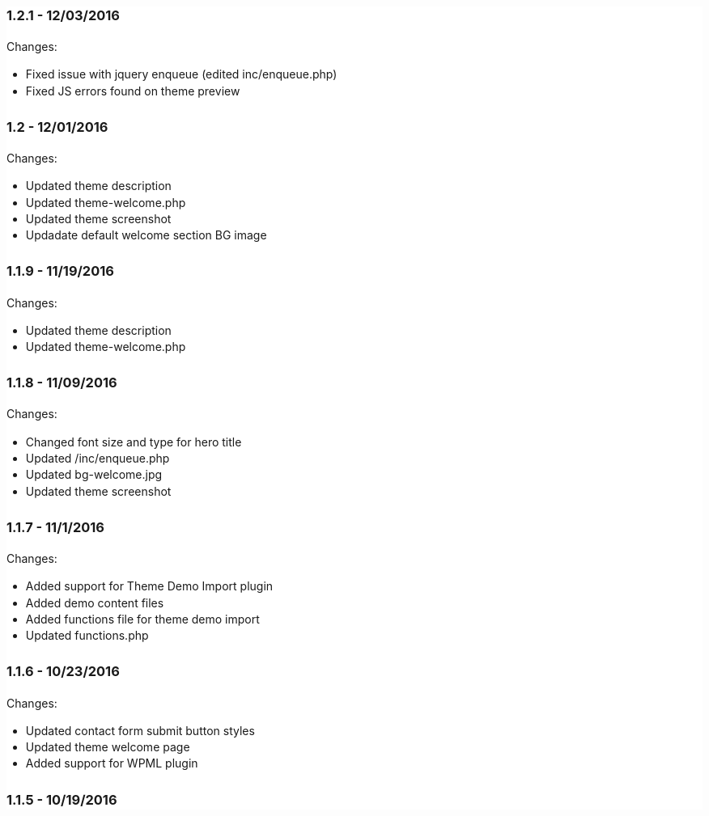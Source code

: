 
### 1.2.1 - 12/03/2016

Changes:

- Fixed issue with jquery enqueue (edited inc/enqueue.php)
- Fixed JS errors found on theme preview


### 1.2 - 12/01/2016

Changes:

- Updated theme description
- Updated theme-welcome.php
- Updated theme screenshot
- Updadate default welcome section BG image


### 1.1.9 - 11/19/2016

Changes:

- Updated theme description
- Updated theme-welcome.php


### 1.1.8 - 11/09/2016

Changes:

- Changed font size and type for hero title
- Updated /inc/enqueue.php
- Updated bg-welcome.jpg
- Updated theme screenshot


### 1.1.7 - 11/1/2016

Changes:

- Added support for Theme Demo Import plugin
- Added demo content files
- Added functions file for theme demo import
- Updated functions.php


### 1.1.6 - 10/23/2016

Changes:

- Updated contact form submit button styles
- Updated theme welcome page
- Added support for WPML plugin


### 1.1.5 - 10/19/2016
